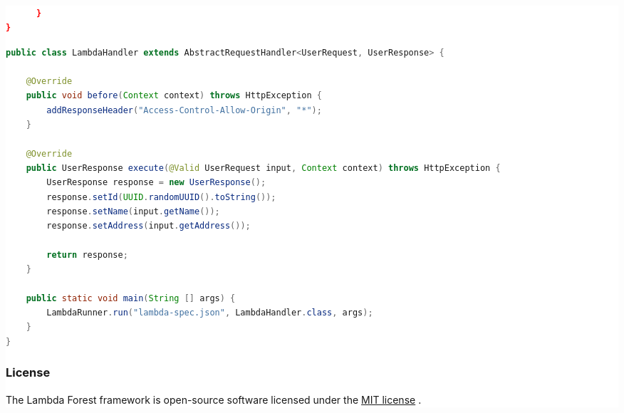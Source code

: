 ```json
      }
}
```

```java
public class LambdaHandler extends AbstractRequestHandler<UserRequest, UserResponse> {

    @Override
    public void before(Context context) throws HttpException {
        addResponseHeader("Access-Control-Allow-Origin", "*");
    }
    
    @Override
    public UserResponse execute(@Valid UserRequest input, Context context) throws HttpException {
        UserResponse response = new UserResponse();
        response.setId(UUID.randomUUID().toString());
        response.setName(input.getName());
        response.setAddress(input.getAddress());
        
        return response;
    }
    
    public static void main(String [] args) {
        LambdaRunner.run("lambda-spec.json", LambdaHandler.class, args);
    }
}
```

### License
The Lambda Forest framework is open-source software licensed under the [MIT license](https://opensource.org/licenses/MIT) .